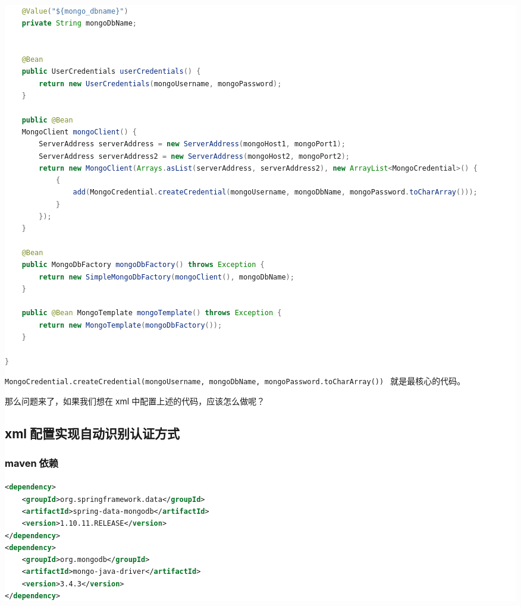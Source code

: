 ```java
    @Value("${mongo_dbname}")
    private String mongoDbName;


    @Bean
    public UserCredentials userCredentials() {
        return new UserCredentials(mongoUsername, mongoPassword);
    }

    public @Bean
    MongoClient mongoClient() {
        ServerAddress serverAddress = new ServerAddress(mongoHost1, mongoPort1);
        ServerAddress serverAddress2 = new ServerAddress(mongoHost2, mongoPort2);
        return new MongoClient(Arrays.asList(serverAddress, serverAddress2), new ArrayList<MongoCredential>() {
            {
                add(MongoCredential.createCredential(mongoUsername, mongoDbName, mongoPassword.toCharArray()));
            }
        });
    }

    @Bean
    public MongoDbFactory mongoDbFactory() throws Exception {
        return new SimpleMongoDbFactory(mongoClient(), mongoDbName);
    }

    public @Bean MongoTemplate mongoTemplate() throws Exception {
        return new MongoTemplate(mongoDbFactory());
    }

}
```

`MongoCredential.createCredential(mongoUsername, mongoDbName, mongoPassword.toCharArray()) ` 就是最核心的代码。


那么问题来了，如果我们想在 xml 中配置上述的代码，应该怎么做呢？


## xml 配置实现自动识别认证方式

### maven 依赖

```xml
<dependency>
	<groupId>org.springframework.data</groupId>
	<artifactId>spring-data-mongodb</artifactId>
	<version>1.10.11.RELEASE</version>
</dependency>
<dependency>
	<groupId>org.mongodb</groupId>
	<artifactId>mongo-java-driver</artifactId>
	<version>3.4.3</version>
</dependency>
```
